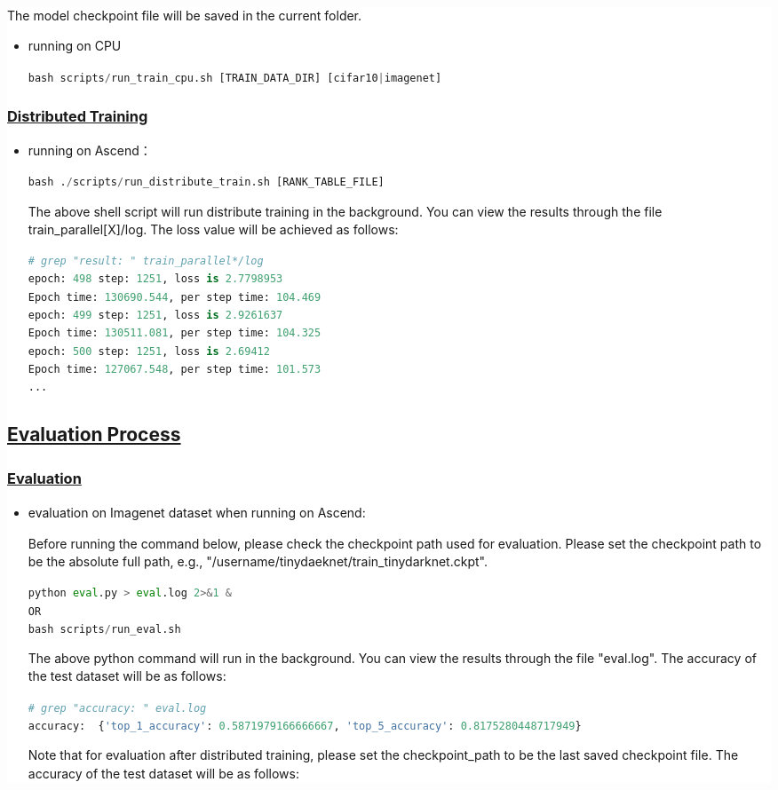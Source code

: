   The model checkpoint file will be saved in the current folder.
  

- running on CPU

  ```python
  bash scripts/run_train_cpu.sh [TRAIN_DATA_DIR] [cifar10|imagenet]
  ```

### [Distributed Training](#contents)

- running on Ascend：

  ```python
  bash ./scripts/run_distribute_train.sh [RANK_TABLE_FILE]
  ```

  The above shell script will run distribute training in the background. You can view the results through the file train_parallel[X]/log. The loss value will be achieved as follows:

  ```python
  # grep "result: " train_parallel*/log
  epoch: 498 step: 1251, loss is 2.7798953
  Epoch time: 130690.544, per step time: 104.469
  epoch: 499 step: 1251, loss is 2.9261637
  Epoch time: 130511.081, per step time: 104.325
  epoch: 500 step: 1251, loss is 2.69412
  Epoch time: 127067.548, per step time: 101.573
  ...
  ```

## [Evaluation Process](#contents)

### [Evaluation](#contents)

- evaluation on Imagenet dataset when running on Ascend:

  Before running the command below, please check the checkpoint path used for evaluation. Please set the checkpoint path to be the absolute full path, e.g., "/username/tinydaeknet/train_tinydarknet.ckpt".

  ```python
  python eval.py > eval.log 2>&1 &  
  OR
  bash scripts/run_eval.sh
  ```

  The above python command will run in the background. You can view the results through the file "eval.log". The accuracy of the test dataset will be as follows:

  ```python
  # grep "accuracy: " eval.log
  accuracy:  {'top_1_accuracy': 0.5871979166666667, 'top_5_accuracy': 0.8175280448717949}
  ```

  Note that for evaluation after distributed training, please set the checkpoint_path to be the last saved checkpoint file. The accuracy of the test dataset will be as follows:
